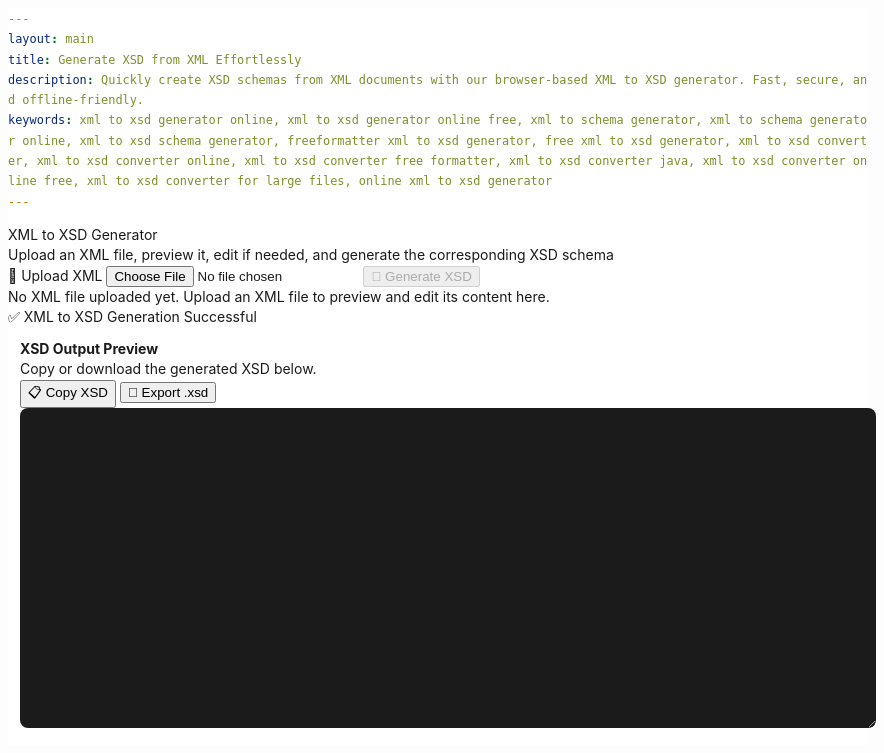 ```yaml
---
layout: main
title: Generate XSD from XML Effortlessly
description: Quickly create XSD schemas from XML documents with our browser-based XML to XSD generator. Fast, secure, and offline-friendly.
keywords: xml to xsd generator online, xml to xsd generator online free, xml to schema generator, xml to schema generator online, xml to xsd schema generator, freeformatter xml to xsd generator, free xml to xsd generator, xml to xsd converter, xml to xsd converter online, xml to xsd converter free formatter, xml to xsd converter java, xml to xsd converter online free, xml to xsd converter for large files, online xml to xsd generator
---
```

<div class="csvx-container">
  <div class="csvx-panel" id="csvPanelXsd">
    <div class="panel-header">
      <div>
        <div class="title">XML to XSD Generator</div>
        <div class="small">Upload an XML file, preview it, edit if needed, and generate the corresponding XSD schema</div>
      </div>
      <div class="controls">
        <label class="csvx-btn" id="uploadBtnXsd" title="Upload XML">
          📂 Upload XML
          <input id="fileInputXsd" type="file" accept=".xml">
        </label>
        <button class="csvx-btn primary" id="generateBtnXsd" disabled title="Generate XSD from XML">🔄 Generate XSD</button>
      </div>
    </div>
    <div id="xmlPreviewPanel" class="csvx-preview" contenteditable>
      <div class="small" id="placeholderXsd">No XML file uploaded yet. Upload an XML file to preview and edit its content here.</div>
    </div>
    <div id="toastXsd" class="csvx-toast">✅ XML to XSD Generation Successful</div>
  </div>
</div>

<div class="csvx-container">  
  <div id="xsdPanel" class="csvx-excel-panel">
    <div class="csvx-panel" style="padding:12px;">
      <div class="excel-header">
        <div>
          <div style="font-weight:700">XSD Output Preview</div>
          <div class="small">Copy or download the generated XSD below.</div>
        </div>
        <div class="controls">
          <button class="csvx-btn" id="copyXsdBtn" title="Copy XSD to Clipboard">📋 Copy XSD</button>
          <button class="csvx-btn" id="exportXsdBtn" title="Download as XSD File">💾 Export .xsd</button>
        </div>
      </div>
      <textarea id="xsdPreview" class="csvx-preview" style="min-height:300px; background:#1b1b1b; color:#eee; font-family:monospace; padding:10px; border:none; width:100%; border-radius:8px;" contenteditable="true"></textarea>
    </div>
  </div>
</div>
<script src="/assets/js/xml-to-xsd-generator.js"></script>
<div style="margin:4rem">
